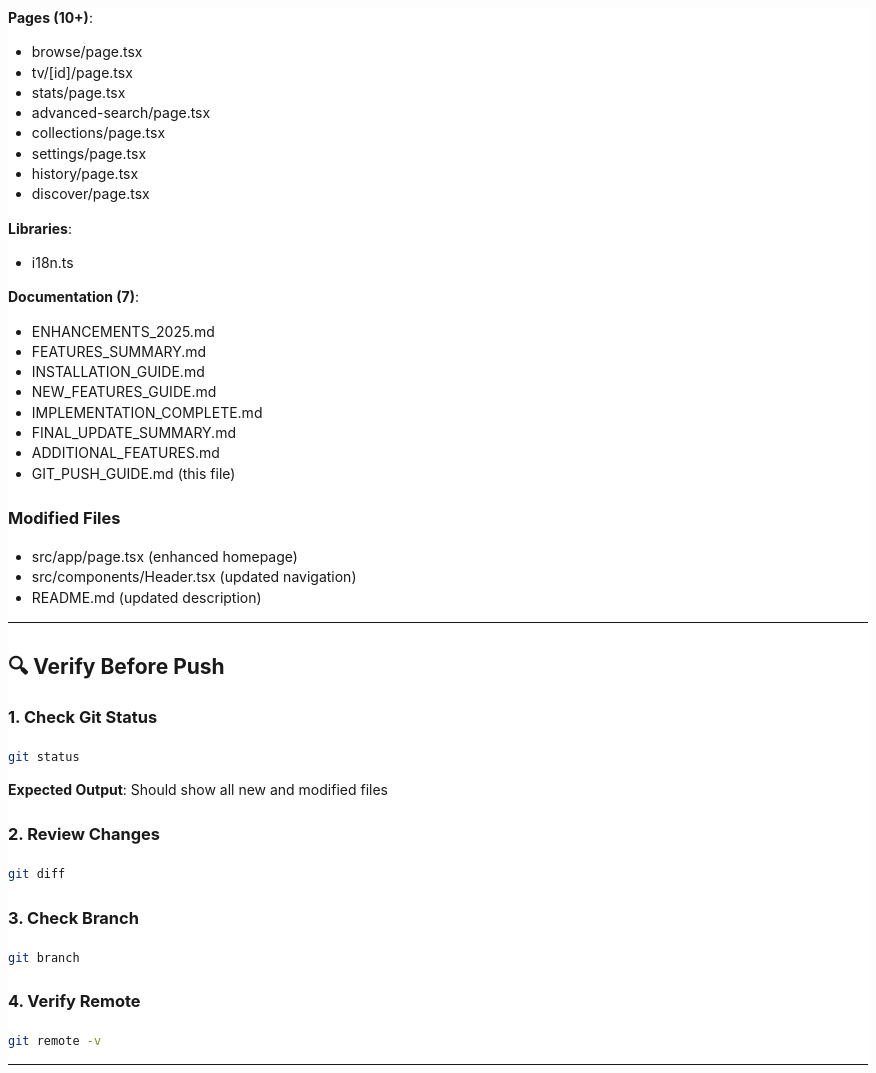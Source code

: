 **Pages (10+)**:
- browse/page.tsx
- tv/[id]/page.tsx
- stats/page.tsx
- advanced-search/page.tsx
- collections/page.tsx
- settings/page.tsx
- history/page.tsx
- discover/page.tsx

**Libraries**:
- i18n.ts

**Documentation (7)**:
- ENHANCEMENTS_2025.md
- FEATURES_SUMMARY.md
- INSTALLATION_GUIDE.md
- NEW_FEATURES_GUIDE.md
- IMPLEMENTATION_COMPLETE.md
- FINAL_UPDATE_SUMMARY.md
- ADDITIONAL_FEATURES.md
- GIT_PUSH_GUIDE.md (this file)

### Modified Files
- src/app/page.tsx (enhanced homepage)
- src/components/Header.tsx (updated navigation)
- README.md (updated description)

---

## 🔍 Verify Before Push

### 1. Check Git Status
```bash
git status
```

**Expected Output**: Should show all new and modified files

### 2. Review Changes
```bash
git diff
```

### 3. Check Branch
```bash
git branch
```

### 4. Verify Remote
```bash
git remote -v
```

---